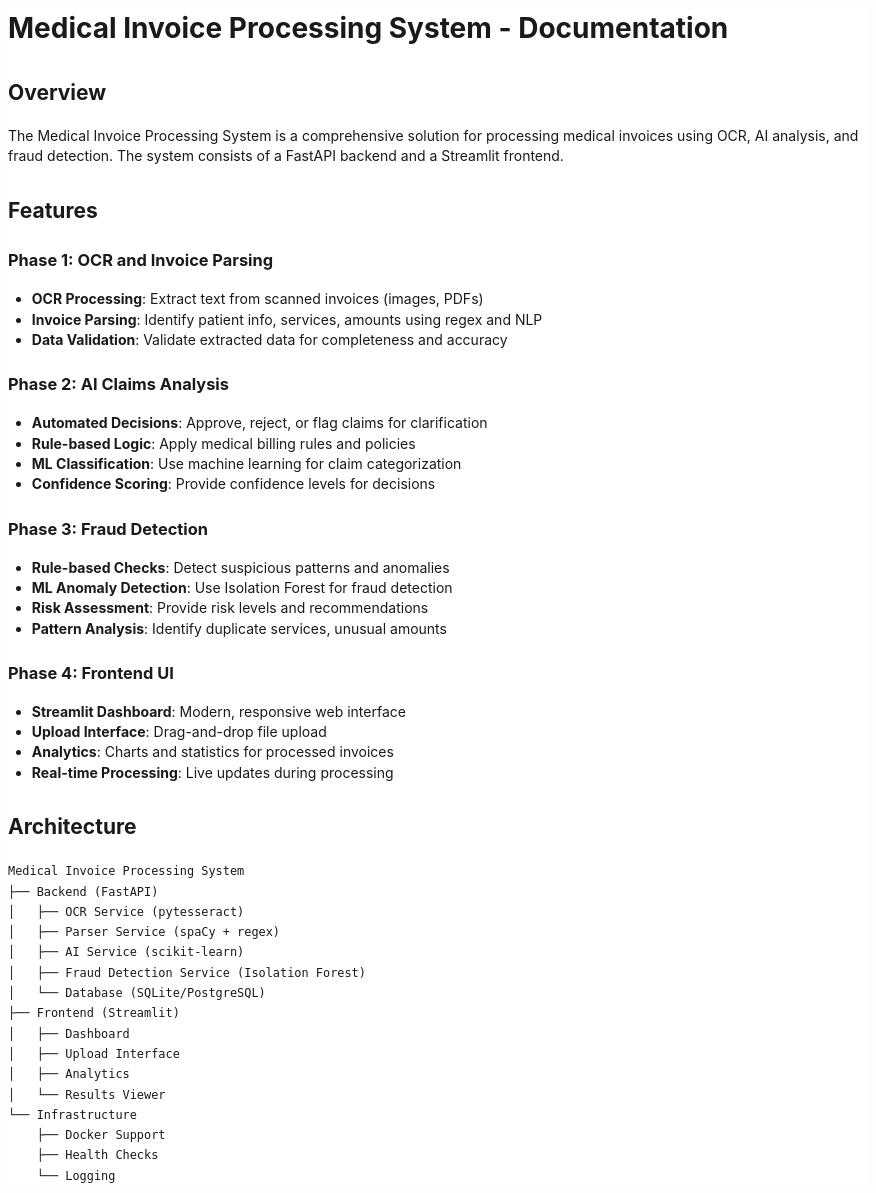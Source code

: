 # Medical Invoice Processing System - Documentation

## Overview

The Medical Invoice Processing System is a comprehensive solution for processing medical invoices using OCR, AI analysis, and fraud detection. The system consists of a FastAPI backend and a Streamlit frontend.

## Features

###  Phase 1: OCR and Invoice Parsing
- **OCR Processing**: Extract text from scanned invoices (images, PDFs)
- **Invoice Parsing**: Identify patient info, services, amounts using regex and NLP
- **Data Validation**: Validate extracted data for completeness and accuracy

### Phase 2: AI Claims Analysis
- **Automated Decisions**: Approve, reject, or flag claims for clarification
- **Rule-based Logic**: Apply medical billing rules and policies
- **ML Classification**: Use machine learning for claim categorization
- **Confidence Scoring**: Provide confidence levels for decisions

### Phase 3: Fraud Detection
- **Rule-based Checks**: Detect suspicious patterns and anomalies
- **ML Anomaly Detection**: Use Isolation Forest for fraud detection
- **Risk Assessment**: Provide risk levels and recommendations
- **Pattern Analysis**: Identify duplicate services, unusual amounts

###  Phase 4: Frontend UI
- **Streamlit Dashboard**: Modern, responsive web interface
- **Upload Interface**: Drag-and-drop file upload
- **Analytics**: Charts and statistics for processed invoices
- **Real-time Processing**: Live updates during processing

## Architecture

```
Medical Invoice Processing System
├── Backend (FastAPI)
│   ├── OCR Service (pytesseract)
│   ├── Parser Service (spaCy + regex)
│   ├── AI Service (scikit-learn)
│   ├── Fraud Detection Service (Isolation Forest)
│   └── Database (SQLite/PostgreSQL)
├── Frontend (Streamlit)
│   ├── Dashboard
│   ├── Upload Interface
│   ├── Analytics
│   └── Results Viewer
└── Infrastructure
    ├── Docker Support
    ├── Health Checks
    └── Logging
```
